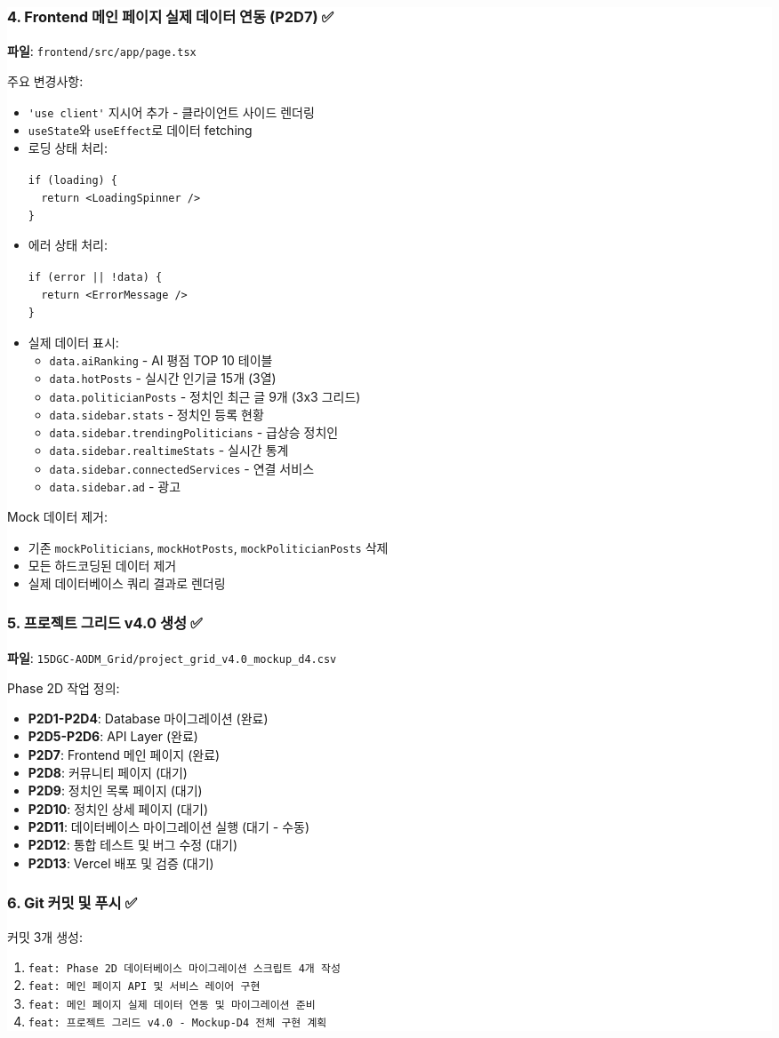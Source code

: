 ### 4. Frontend 메인 페이지 실제 데이터 연동 (P2D7) ✅

**파일**: `frontend/src/app/page.tsx`

주요 변경사항:
- `'use client'` 지시어 추가 - 클라이언트 사이드 렌더링
- `useState`와 `useEffect`로 데이터 fetching
- 로딩 상태 처리:
  ```tsx
  if (loading) {
    return <LoadingSpinner />
  }
  ```
- 에러 상태 처리:
  ```tsx
  if (error || !data) {
    return <ErrorMessage />
  }
  ```
- 실제 데이터 표시:
  - `data.aiRanking` - AI 평점 TOP 10 테이블
  - `data.hotPosts` - 실시간 인기글 15개 (3열)
  - `data.politicianPosts` - 정치인 최근 글 9개 (3x3 그리드)
  - `data.sidebar.stats` - 정치인 등록 현황
  - `data.sidebar.trendingPoliticians` - 급상승 정치인
  - `data.sidebar.realtimeStats` - 실시간 통계
  - `data.sidebar.connectedServices` - 연결 서비스
  - `data.sidebar.ad` - 광고

Mock 데이터 제거:
- 기존 `mockPoliticians`, `mockHotPosts`, `mockPoliticianPosts` 삭제
- 모든 하드코딩된 데이터 제거
- 실제 데이터베이스 쿼리 결과로 렌더링

### 5. 프로젝트 그리드 v4.0 생성 ✅

**파일**: `15DGC-AODM_Grid/project_grid_v4.0_mockup_d4.csv`

Phase 2D 작업 정의:
- **P2D1-P2D4**: Database 마이그레이션 (완료)
- **P2D5-P2D6**: API Layer (완료)
- **P2D7**: Frontend 메인 페이지 (완료)
- **P2D8**: 커뮤니티 페이지 (대기)
- **P2D9**: 정치인 목록 페이지 (대기)
- **P2D10**: 정치인 상세 페이지 (대기)
- **P2D11**: 데이터베이스 마이그레이션 실행 (대기 - 수동)
- **P2D12**: 통합 테스트 및 버그 수정 (대기)
- **P2D13**: Vercel 배포 및 검증 (대기)

### 6. Git 커밋 및 푸시 ✅

커밋 3개 생성:
1. `feat: Phase 2D 데이터베이스 마이그레이션 스크립트 4개 작성`
2. `feat: 메인 페이지 API 및 서비스 레이어 구현`
3. `feat: 메인 페이지 실제 데이터 연동 및 마이그레이션 준비`
4. `feat: 프로젝트 그리드 v4.0 - Mockup-D4 전체 구현 계획`
